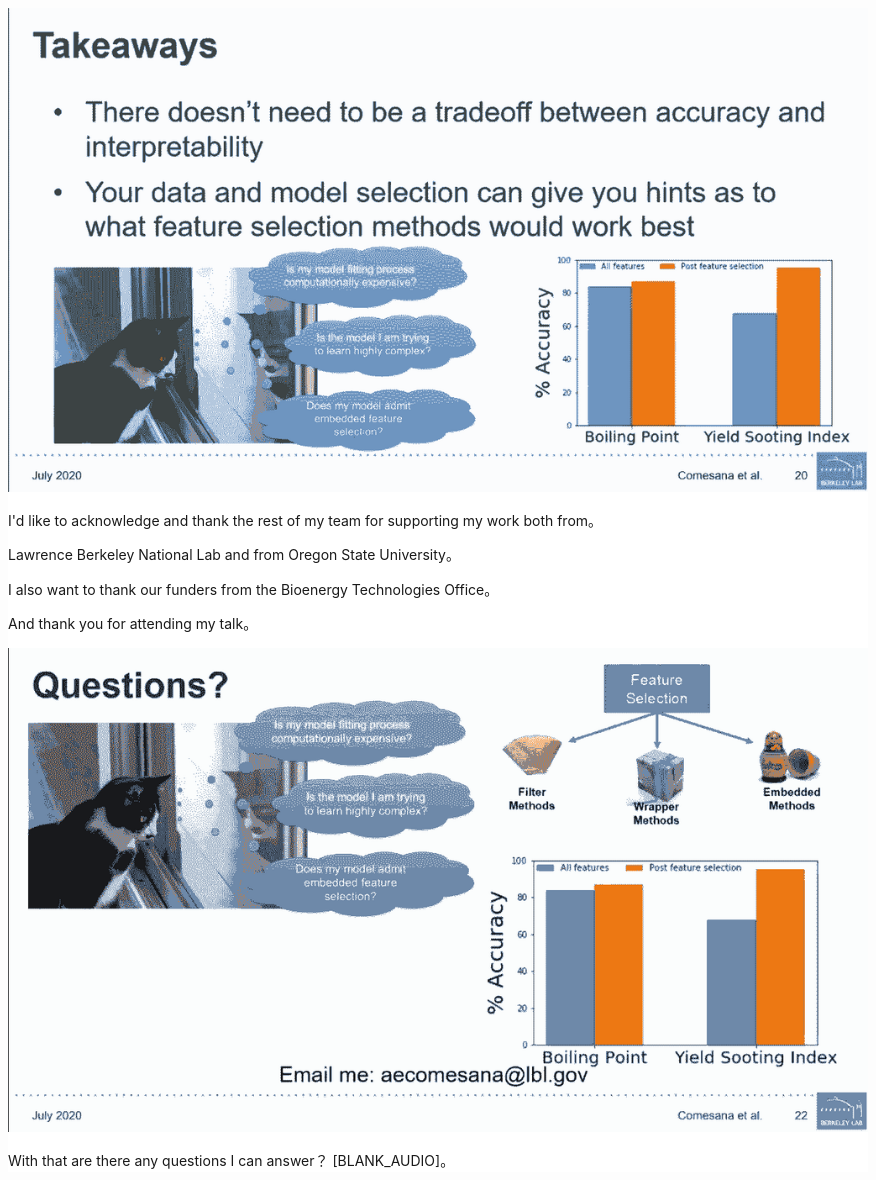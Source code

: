 ![](img/a3f121365a3a90df06a21c4c10a4e455_34.png)

 I'd like to acknowledge and thank the rest of my team for supporting my work both from。

 Lawrence Berkeley National Lab and from Oregon State University。

 I also want to thank our funders from the Bioenergy Technologies Office。

 And thank you for attending my talk。

![](img/a3f121365a3a90df06a21c4c10a4e455_36.png)

 With that are there any questions I can answer？ [BLANK_AUDIO]。

